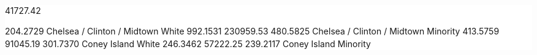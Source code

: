 41727.42
</td>
<td style="text-align:right;">
204.2729
</td>
</tr>
<tr>
<td style="text-align:left;">
Chelsea / Clinton / Midtown
</td>
<td style="text-align:left;">
White
</td>
<td style="text-align:right;">
992.1531
</td>
<td style="text-align:right;">
230959.53
</td>
<td style="text-align:right;">
480.5825
</td>
</tr>
<tr>
<td style="text-align:left;">
Chelsea / Clinton / Midtown
</td>
<td style="text-align:left;">
Minority
</td>
<td style="text-align:right;">
413.5759
</td>
<td style="text-align:right;">
91045.19
</td>
<td style="text-align:right;">
301.7370
</td>
</tr>
<tr>
<td style="text-align:left;">
Coney Island
</td>
<td style="text-align:left;">
White
</td>
<td style="text-align:right;">
246.3462
</td>
<td style="text-align:right;">
57222.25
</td>
<td style="text-align:right;">
239.2117
</td>
</tr>
<tr>
<td style="text-align:left;">
Coney Island
</td>
<td style="text-align:left;">
Minority
</td>